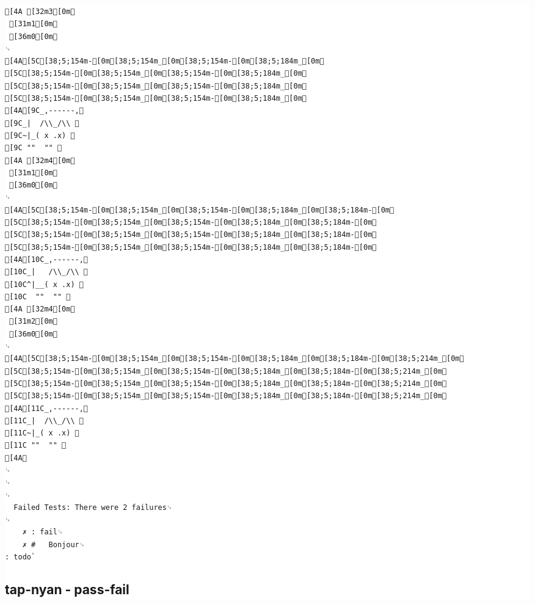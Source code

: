     [4A [32m3[0m␊
     [31m1[0m␊
     [36m0[0m␊
    ␊
    [4A[5C[38;5;154m-[0m[38;5;154m_[0m[38;5;154m-[0m[38;5;184m_[0m␊
    [5C[38;5;154m-[0m[38;5;154m_[0m[38;5;154m-[0m[38;5;184m_[0m␊
    [5C[38;5;154m-[0m[38;5;154m_[0m[38;5;154m-[0m[38;5;184m_[0m␊
    [5C[38;5;154m-[0m[38;5;154m_[0m[38;5;154m-[0m[38;5;184m_[0m␊
    [4A[9C_,------,␊
    [9C_|  /\\_/\\ ␊
    [9C~|_( x .x) ␊
    [9C ""  "" ␊
    [4A [32m4[0m␊
     [31m1[0m␊
     [36m0[0m␊
    ␊
    [4A[5C[38;5;154m-[0m[38;5;154m_[0m[38;5;154m-[0m[38;5;184m_[0m[38;5;184m-[0m␊
    [5C[38;5;154m-[0m[38;5;154m_[0m[38;5;154m-[0m[38;5;184m_[0m[38;5;184m-[0m␊
    [5C[38;5;154m-[0m[38;5;154m_[0m[38;5;154m-[0m[38;5;184m_[0m[38;5;184m-[0m␊
    [5C[38;5;154m-[0m[38;5;154m_[0m[38;5;154m-[0m[38;5;184m_[0m[38;5;184m-[0m␊
    [4A[10C_,------,␊
    [10C_|   /\\_/\\ ␊
    [10C^|__( x .x) ␊
    [10C  ""  "" ␊
    [4A [32m4[0m␊
     [31m2[0m␊
     [36m0[0m␊
    ␊
    [4A[5C[38;5;154m-[0m[38;5;154m_[0m[38;5;154m-[0m[38;5;184m_[0m[38;5;184m-[0m[38;5;214m_[0m␊
    [5C[38;5;154m-[0m[38;5;154m_[0m[38;5;154m-[0m[38;5;184m_[0m[38;5;184m-[0m[38;5;214m_[0m␊
    [5C[38;5;154m-[0m[38;5;154m_[0m[38;5;154m-[0m[38;5;184m_[0m[38;5;184m-[0m[38;5;214m_[0m␊
    [5C[38;5;154m-[0m[38;5;154m_[0m[38;5;154m-[0m[38;5;184m_[0m[38;5;184m-[0m[38;5;214m_[0m␊
    [4A[11C_,------,␊
    [11C_|  /\\_/\\ ␊
    [11C~|_( x .x) ␊
    [11C ""  "" ␊
    [4A␊
    ␊
    ␊
    ␊
      Failed Tests: There were 2 failures␊
    ␊
        ✗ : fail␊
        ✗ #   Bonjour␊
    : todo`

## tap-nyan - pass-fail
